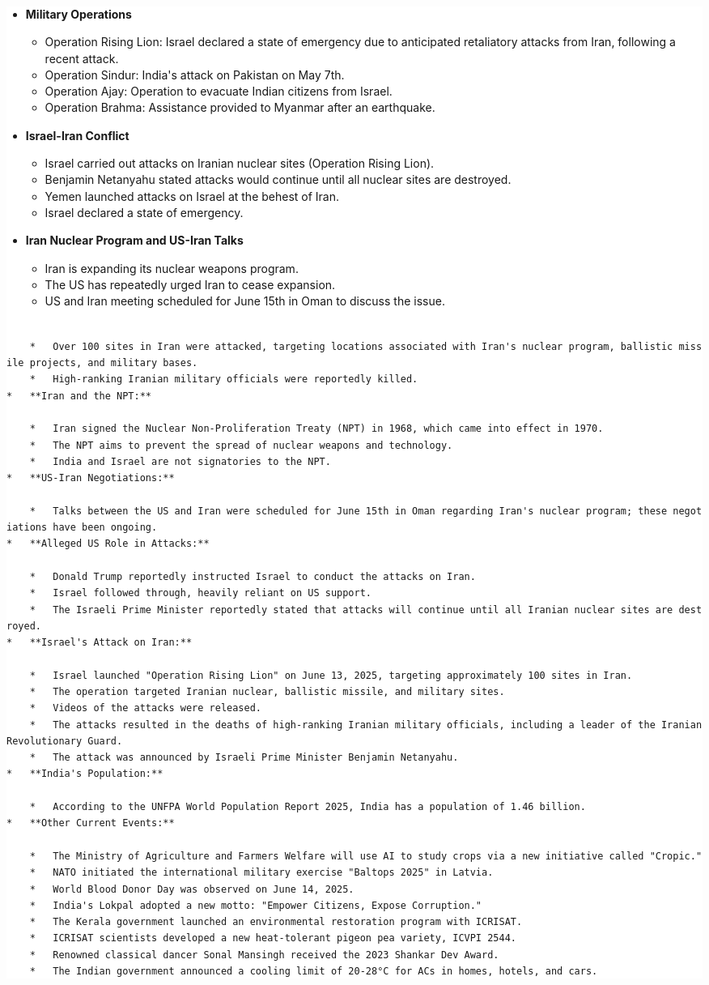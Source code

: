 *   **Military Operations**

    *   Operation Rising Lion: Israel declared a state of emergency due to anticipated retaliatory attacks from Iran, following a recent attack.
    *   Operation Sindur: India's attack on Pakistan on May 7th.
    *   Operation Ajay: Operation to evacuate Indian citizens from Israel.
    *   Operation Brahma: Assistance provided to Myanmar after an earthquake.

*   **Israel-Iran Conflict**

    *   Israel carried out attacks on Iranian nuclear sites (Operation Rising Lion).
    *   Benjamin Netanyahu stated attacks would continue until all nuclear sites are destroyed.
    *   Yemen launched attacks on Israel at the behest of Iran.
    *   Israel declared a state of emergency.

*   **Iran Nuclear Program and US-Iran Talks**

    *   Iran is expanding its nuclear weapons program.
    *   The US has repeatedly urged Iran to cease expansion.
    *   US and Iran meeting scheduled for June 15th in Oman to discuss the issue.
```*   **Attacks on Iranian Sites:**

    *   Over 100 sites in Iran were attacked, targeting locations associated with Iran's nuclear program, ballistic missile projects, and military bases.
    *   High-ranking Iranian military officials were reportedly killed.
*   **Iran and the NPT:**

    *   Iran signed the Nuclear Non-Proliferation Treaty (NPT) in 1968, which came into effect in 1970.
    *   The NPT aims to prevent the spread of nuclear weapons and technology.
    *   India and Israel are not signatories to the NPT.
*   **US-Iran Negotiations:**

    *   Talks between the US and Iran were scheduled for June 15th in Oman regarding Iran's nuclear program; these negotiations have been ongoing.
*   **Alleged US Role in Attacks:**

    *   Donald Trump reportedly instructed Israel to conduct the attacks on Iran.
    *   Israel followed through, heavily reliant on US support.
    *   The Israeli Prime Minister reportedly stated that attacks will continue until all Iranian nuclear sites are destroyed.
*   **Israel's Attack on Iran:**

    *   Israel launched "Operation Rising Lion" on June 13, 2025, targeting approximately 100 sites in Iran.
    *   The operation targeted Iranian nuclear, ballistic missile, and military sites.
    *   Videos of the attacks were released.
    *   The attacks resulted in the deaths of high-ranking Iranian military officials, including a leader of the Iranian Revolutionary Guard.
    *   The attack was announced by Israeli Prime Minister Benjamin Netanyahu.
*   **India's Population:**

    *   According to the UNFPA World Population Report 2025, India has a population of 1.46 billion.
*   **Other Current Events:**

    *   The Ministry of Agriculture and Farmers Welfare will use AI to study crops via a new initiative called "Cropic."
    *   NATO initiated the international military exercise "Baltops 2025" in Latvia.
    *   World Blood Donor Day was observed on June 14, 2025.
    *   India's Lokpal adopted a new motto: "Empower Citizens, Expose Corruption."
    *   The Kerala government launched an environmental restoration program with ICRISAT.
    *   ICRISAT scientists developed a new heat-tolerant pigeon pea variety, ICVPI 2544.
    *   Renowned classical dancer Sonal Mansingh received the 2023 Shankar Dev Award.
    *   The Indian government announced a cooling limit of 20-28°C for ACs in homes, hotels, and cars.
```